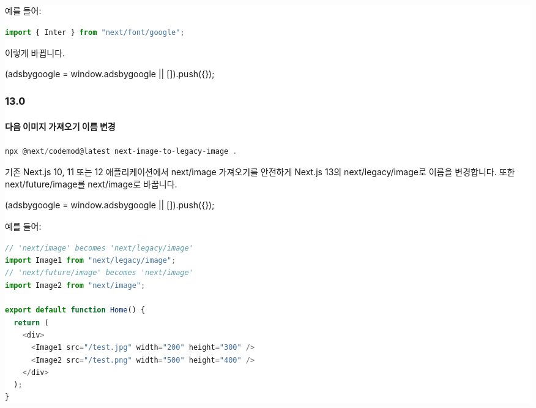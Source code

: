 예를 들어:

```js
import { Inter } from "next/font/google";
```

이렇게 바뀝니다.



<ins class="adsbygoogle"
      style="display:block"
      data-ad-client="ca-pub-4877378276818686"
      data-ad-slot="9743150776"
      data-ad-format="auto"
      data-full-width-responsive="true"></ins>
<component is="script">
(adsbygoogle = window.adsbygoogle || []).push({});
</component>

### 13.0

#### 다음 이미지 가져오기 이름 변경

```js
npx @next/codemod@latest next-image-to-legacy-image .
```

기존 Next.js 10, 11 또는 12 애플리케이션에서 next/image 가져오기를 안전하게 Next.js 13의 next/legacy/image로 이름을 변경합니다. 또한 next/future/image를 next/image로 바꿉니다.



<ins class="adsbygoogle"
      style="display:block"
      data-ad-client="ca-pub-4877378276818686"
      data-ad-slot="9743150776"
      data-ad-format="auto"
      data-full-width-responsive="true"></ins>
<component is="script">
(adsbygoogle = window.adsbygoogle || []).push({});
</component>

예를 들어:

```js
// 'next/image' becomes 'next/legacy/image'
import Image1 from "next/legacy/image";
// 'next/future/image' becomes 'next/image'
import Image2 from "next/image";

export default function Home() {
  return (
    <div>
      <Image1 src="/test.jpg" width="200" height="300" />
      <Image2 src="/test.png" width="500" height="400" />
    </div>
  );
}
```
